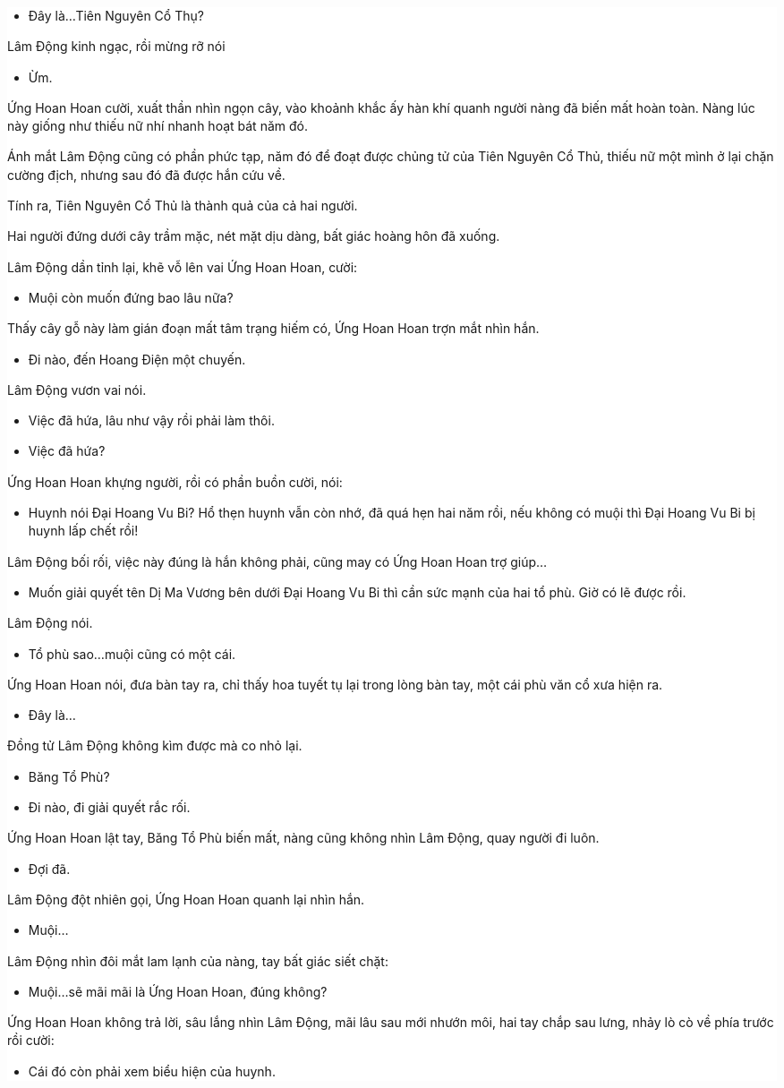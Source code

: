 - Đây là…Tiên Nguyên Cổ Thụ?

Lâm Động kinh ngạc, rồi mừng rỡ nói

- Ừm.

Ứng Hoan Hoan cười, xuất thần nhìn ngọn cây, vào khoảnh khắc ấy hàn khí quanh người nàng đã biến mất hoàn toàn. Nàng lúc này giống như thiếu nữ nhí nhanh hoạt bát năm đó.

Ánh mắt Lâm Động cũng có phần phức tạp, năm đó để đoạt được chủng tử của Tiên Nguyên Cổ Thủ, thiếu nữ một mình ở lại chặn cường địch, nhưng sau đó đã được hắn cứu về.

Tính ra, Tiên Nguyên Cổ Thủ là thành quả của cả hai người.

Hai người đứng dưới cây trầm mặc, nét mặt dịu dàng, bất giác hoàng hôn đã xuống.

Lâm Động dần tỉnh lại, khẽ vỗ lên vai Ứng Hoan Hoan, cười:

- Muội còn muốn đứng bao lâu nữa?

Thấy cây gỗ này làm gián đoạn mất tâm trạng hiếm có, Ứng Hoan Hoan trợn mắt nhìn hắn.

- Đi nào, đến Hoang Điện một chuyến.

Lâm Động vươn vai nói.

- Việc đã hứa, lâu như vậy rồi phải làm thôi.

- Việc đã hứa?

Ứng Hoan Hoan khựng người, rồi có phần buồn cười, nói:

- Huynh nói Đại Hoang Vu Bi? Hổ thẹn huynh vẫn còn nhớ, đã quá hẹn hai năm rồi, nếu không có muội thì Đại Hoang Vu Bi bị huynh lấp chết rồi!

Lâm Động bối rối, việc này đúng là hắn không phải, cũng may có Ứng Hoan Hoan trợ giúp…

- Muốn giải quyết tên Dị Ma Vương bên dưới Đại Hoang Vu Bi thì cần sức mạnh của hai tổ phù. Giờ có lẽ được rồi.

Lâm Động nói.

- Tổ phù sao…muội cũng có một cái.

Ứng Hoan Hoan nói, đưa bàn tay ra, chỉ thấy hoa tuyết tụ lại trong lòng bàn tay, một cái phù văn cổ xưa hiện ra.

- Đây là…

Đồng tử Lâm Động không kìm được mà co nhỏ lại.

- Băng Tổ Phù?

- Đi nào, đi giải quyết rắc rối.

Ứng Hoan Hoan lật tay, Băng Tổ Phù biến mất, nàng cũng không nhìn Lâm Động, quay người đi luôn.

- Đợi đã.

Lâm Động đột nhiên gọi, Ứng Hoan Hoan quanh lại nhìn hắn.

- Muội…

Lâm Động nhìn đôi mắt lam lạnh của nàng, tay bất giác siết chặt:

- Muội…sẽ mãi mãi là Ứng Hoan Hoan, đúng không?

Ứng Hoan Hoan không trả lời, sâu lắng nhìn Lâm Động, mãi lâu sau mới nhướn môi, hai tay chắp sau lưng, nhảy lò cò về phía trước rồi cười:

- Cái đó còn phải xem biểu hiện của huynh.




